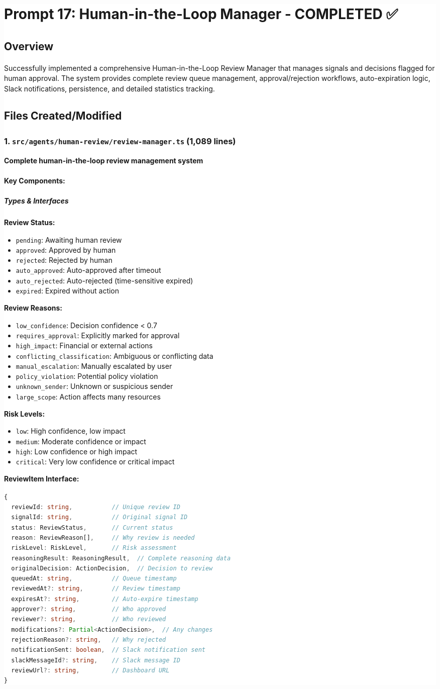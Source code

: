 # Prompt 17: Human-in-the-Loop Manager - COMPLETED ✅

## Overview
Successfully implemented a comprehensive Human-in-the-Loop Review Manager that manages signals and decisions flagged for human approval. The system provides complete review queue management, approval/rejection workflows, auto-expiration logic, Slack notifications, persistence, and detailed statistics tracking.

## Files Created/Modified

### 1. `src/agents/human-review/review-manager.ts` (1,089 lines)
**Complete human-in-the-loop review management system**

#### Key Components:

##### Types & Interfaces

**Review Status:**
- `pending`: Awaiting human review
- `approved`: Approved by human
- `rejected`: Rejected by human
- `auto_approved`: Auto-approved after timeout
- `auto_rejected`: Auto-rejected (time-sensitive expired)
- `expired`: Expired without action

**Review Reasons:**
- `low_confidence`: Decision confidence < 0.7
- `requires_approval`: Explicitly marked for approval
- `high_impact`: Financial or external actions
- `conflicting_classification`: Ambiguous or conflicting data
- `manual_escalation`: Manually escalated by user
- `policy_violation`: Potential policy violation
- `unknown_sender`: Unknown or suspicious sender
- `large_scope`: Action affects many resources

**Risk Levels:**
- `low`: High confidence, low impact
- `medium`: Moderate confidence or impact
- `high`: Low confidence or high impact
- `critical`: Very low confidence or critical impact

**ReviewItem Interface:**
```typescript
{
  reviewId: string,           // Unique review ID
  signalId: string,           // Original signal ID
  status: ReviewStatus,       // Current status
  reason: ReviewReason[],     // Why review is needed
  riskLevel: RiskLevel,       // Risk assessment
  reasoningResult: ReasoningResult,  // Complete reasoning data
  originalDecision: ActionDecision,  // Decision to review
  queuedAt: string,           // Queue timestamp
  reviewedAt?: string,        // Review timestamp
  expiresAt?: string,         // Auto-expire timestamp
  approver?: string,          // Who approved
  reviewer?: string,          // Who reviewed
  modifications?: Partial<ActionDecision>,  // Any changes
  rejectionReason?: string,   // Why rejected
  notificationSent: boolean,  // Slack notification sent
  slackMessageId?: string,    // Slack message ID
  reviewUrl?: string,         // Dashboard URL
}
```